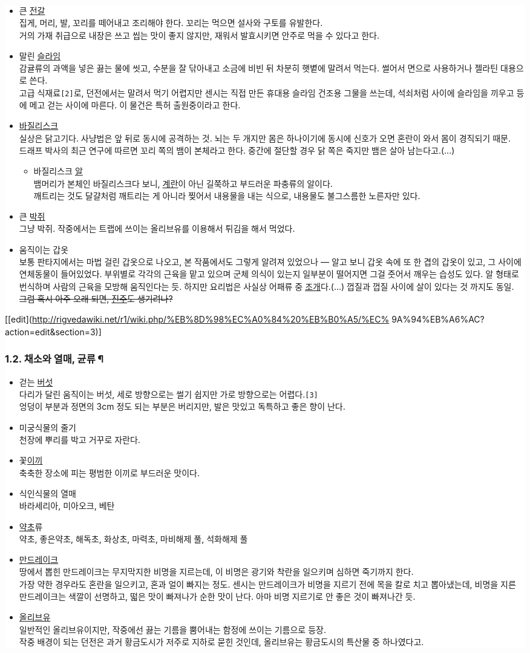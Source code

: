   * 큰 [전갈](%EC%A0%84%EA%B0%88.md)  
집게, 머리, 발, 꼬리를 떼어내고 조리해야 한다. 꼬리는 먹으면 설사와 구토를 유발한다.  
거의 가재 취급으로 내장은 쓰고 씹는 맛이 좋지 않지만, 재워서 발효시키면 안주로 먹을 수 있다고 한다.  

  * 말린 [슬라임](%EC%8A%AC%EB%9D%BC%EC%9E%84.md)  
감귤류의 과액을 넣은 끓는 물에 씻고, 수분을 잘 닦아내고 소금에 비빈 뒤 차분히 햇볕에 말려서 먹는다. 썰어서 면으로 사용하거나 젤라틴
대용으로 쓴다.  
고급 식재료`[2]`로, 던전에서는 말려서 먹기 어렵지만 센시는 직접 만든 휴대용 슬라임 건조용 그물을 쓰는데, 석쇠처럼 사이에 슬라임을
끼우고 등에 메고 걷는 사이에 마른다. 이 물건은 특허 출원중이라고 한다.  

  * [바질리스크](%EB%B0%94%EC%A7%88%EB%A6%AC%EC%8A%A4%ED%81%AC.md)  
실상은 닭고기다. 사냥법은 앞 뒤로 동시에 공격하는 것. 뇌는 두 개지만 몸은 하나이기에 동시에 신호가 오면 혼란이 와서 몸이 경직되기
때문.  
드래프 박사의 최근 연구에 따르면 꼬리 쪽의 뱀이 본체라고 한다. 중간에 절단할 경우 닭 쪽은 죽지만 뱀은 살아 남는다고.(...)  

    * 바질리스크 [알](%EC%95%8C.md)  
뱀머리가 본체인 바질리스크다 보니, [계란](%EA%B3%84%EB%9E%80.md)이 아닌 길쭉하고 부드러운 파충류의 알이다.  
깨트리는 것도 달걀처럼 깨트리는 게 아니라 찢어서 내용물을 내는 식으로, 내용물도 불그스름한 노른자만 있다.  

  * 큰 [박쥐](%EB%B0%95%EC%A5%90.md)  
그냥 박쥐. 작중에서는 트랩에 쓰이는 올리브유를 이용해서 튀김을 해서 먹었다.  

  * 움직이는 갑옷  
보통 판타지에서는 마법 걸린 갑옷으로 나오고, 본 작품에서도 그렇게 알려져 있었으나 ― 알고 보니 갑옷 속에 또 한 겹의 갑옷이 있고, 그
사이에 연체동물이 들어있었다. 부위별로 각각의 근육을 맡고 있으며 군체 의식이 있는지 일부분이 떨어지면 그걸 줏어서 깨우는 습성도 있다. 알
형태로 번식하며 사람의 근육을 모방해 움직인다는 듯. 하지만 요리법은 사실상 어패류 중
[조개](%EC%A1%B0%EA%B0%9C.md)다.(...) 껍질과 껍질 사이에 살이 있다는 것 까지도 동일.  
<del>그럼 혹시 아주 오래 되면, [진주](%EC%A7%84%EC%A3%BC.md)도 생기려나?</del>  

[[edit](http://rigvedawiki.net/r1/wiki.php/%EB%8D%98%EC%A0%84%20%EB%B0%A5/%EC%
9A%94%EB%A6%AC?action=edit&section=3)]

### 1.2. 채소와 열매, 균류 ¶

  * 걷는 [버섯](%EB%B2%84%EC%84%AF.md)  
다리가 달린 움직이는 버섯, 세로 방향으로는 썰기 쉽지만 가로 방향으로는 어렵다.`[3]`  
엉덩이 부분과 정면의 3cm 정도 되는 부분은 버리지만, 발은 맛있고 독특하고 좋은 향이 난다.  

  * 미궁식물의 줄기  
천장에 뿌리를 박고 거꾸로 자란다.  

  * 꽃[이끼](%EC%9D%B4%EB%81%BC.md)  
축축한 장소에 피는 평범한 이끼로 부드러운 맛이다.  

  * 식인식물의 열매  
바라세리아, 미아오크, 베탄  

  * [약초](%EC%95%BD%EC%B4%88.md)류  
약초, 좋은약초, 해독초, 화상초, 마력초, 마비해제 풀, 석화해제 풀  

  * [만드레이크](%EB%A7%8C%EB%93%9C%EB%A0%88%EC%9D%B4%ED%81%AC.md)  
땅에서 뽑힌 만드레이크는 무지막지한 비명을 지르는데, 이 비명은 광기와 착란을 일으키며 심하면 죽기까지 한다.  
가장 약한 경우라도 혼란을 일으키고, 혼과 얼이 빠지는 정도. 센시는 만드레이크가 비명을 지르기 전에 목을 칼로 치고 뽑아냈는데, 비명을
지른 만드레이크는 색깔이 선명하고, 떫은 맛이 빠져나가 순한 맛이 난다. 아마 비명 지르기로 안 좋은 것이 빠져나간 듯.  

  * [올리브유](%EC%98%AC%EB%A6%AC%EB%B8%8C%EC%9C%A0.md)  
일반적인 올리브유이지만, 작중에선 끓는 기름을 뿜어내는 함정에 쓰이는 기름으로 등장.  
작중 배경이 되는 던전은 과거 황금도시가 저주로 지하로 묻힌 것인데, 올리브유는 황금도시의 특산물 중 하나였다고.  
